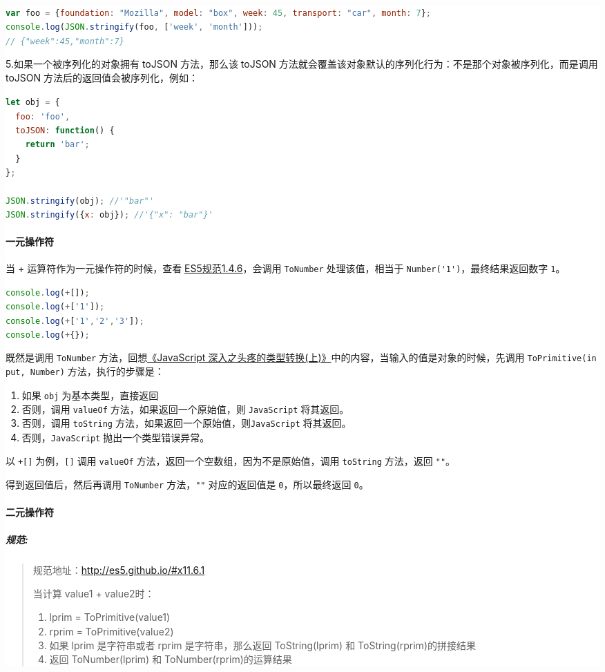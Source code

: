 ```javascript
var foo = {foundation: "Mozilla", model: "box", week: 45, transport: "car", month: 7};
console.log(JSON.stringify(foo, ['week', 'month']));
// {"week":45,"month":7}
```

5.如果一个被序列化的对象拥有 toJSON 方法，那么该 toJSON 方法就会覆盖该对象默认的序列化行为：不是那个对象被序列化，而是调用 toJSON 方法后的返回值会被序列化，例如：

```javascript
let obj = {
  foo: 'foo',
  toJSON: function() {
    return 'bar';
  }
};

JSON.stringify(obj); //'"bar"'
JSON.stringify({x: obj}); //'{"x": "bar"}'
```



#### 一元操作符

当 + 运算符作为一元操作符的时候，查看 [ES5规范1.4.6](http://es5.github.io/#x11.4.6)，会调用 `ToNumber` 处理该值，相当于 `Number('1')`，最终结果返回数字 `1`。

```javascript
console.log(+[]); 
console.log(+['1']); 
console.log(+['1','2','3']);
console.log(+{});
```

既然是调用 `ToNumber` 方法，回想[《JavaScript 深入之头疼的类型转换(上)》](https://github.com/mqyqingfeng/Blog/issues/159)中的内容，当输入的值是对象的时候，先调用 `ToPrimitive(input, Number)` 方法，执行的步骤是：

1. 如果 `obj` 为基本类型，直接返回
2. 否则，调用 `valueOf` 方法，如果返回一个原始值，则 `JavaScript` 将其返回。
3. 否则，调用 `toString` 方法，如果返回一个原始值，则`JavaScript` 将其返回。
4. 否则，`JavaScript` 抛出一个类型错误异常。

以 `+[]` 为例，`[]` 调用 `valueOf` 方法，返回一个空数组，因为不是原始值，调用 `toString` 方法，返回 `""`。

得到返回值后，然后再调用 `ToNumber` 方法，`""` 对应的返回值是 `0`，所以最终返回 `0`。



#### 二元操作符

##### 规范:

> 规范地址：http://es5.github.io/#x11.6.1
>
> 当计算 value1 + value2时：
>
> 1. lprim = ToPrimitive(value1)
> 2. rprim = ToPrimitive(value2)
> 3. 如果 lprim 是字符串或者 rprim 是字符串，那么返回 ToString(lprim) 和 ToString(rprim)的拼接结果
> 4. 返回 ToNumber(lprim) 和 ToNumber(rprim)的运算结果


  ['prop_' + (() => 42)()]: 42